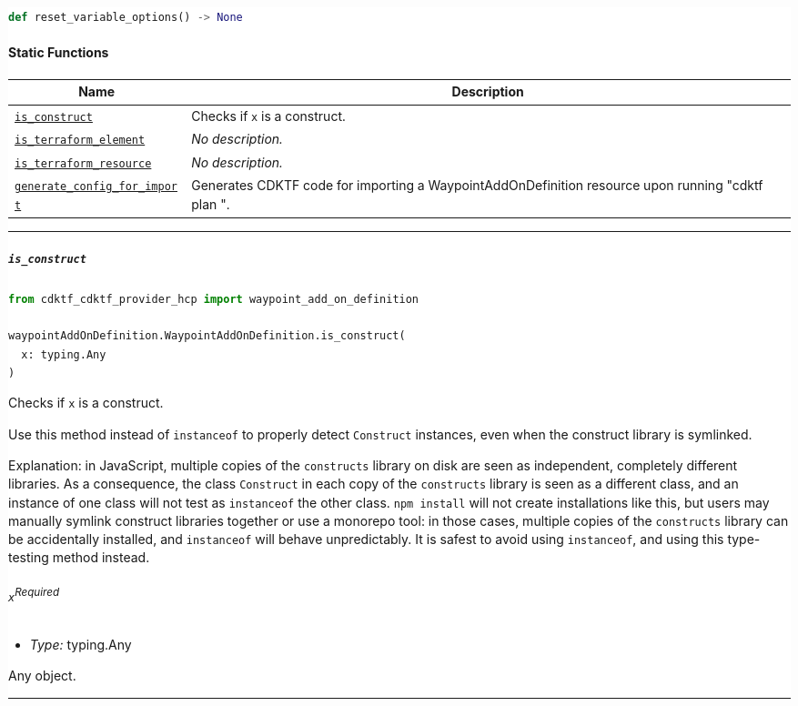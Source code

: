 ```python
def reset_variable_options() -> None
```

#### Static Functions <a name="Static Functions" id="Static Functions"></a>

| **Name** | **Description** |
| --- | --- |
| <code><a href="#@cdktf/provider-hcp.waypointAddOnDefinition.WaypointAddOnDefinition.isConstruct">is_construct</a></code> | Checks if `x` is a construct. |
| <code><a href="#@cdktf/provider-hcp.waypointAddOnDefinition.WaypointAddOnDefinition.isTerraformElement">is_terraform_element</a></code> | *No description.* |
| <code><a href="#@cdktf/provider-hcp.waypointAddOnDefinition.WaypointAddOnDefinition.isTerraformResource">is_terraform_resource</a></code> | *No description.* |
| <code><a href="#@cdktf/provider-hcp.waypointAddOnDefinition.WaypointAddOnDefinition.generateConfigForImport">generate_config_for_import</a></code> | Generates CDKTF code for importing a WaypointAddOnDefinition resource upon running "cdktf plan <stack-name>". |

---

##### `is_construct` <a name="is_construct" id="@cdktf/provider-hcp.waypointAddOnDefinition.WaypointAddOnDefinition.isConstruct"></a>

```python
from cdktf_cdktf_provider_hcp import waypoint_add_on_definition

waypointAddOnDefinition.WaypointAddOnDefinition.is_construct(
  x: typing.Any
)
```

Checks if `x` is a construct.

Use this method instead of `instanceof` to properly detect `Construct`
instances, even when the construct library is symlinked.

Explanation: in JavaScript, multiple copies of the `constructs` library on
disk are seen as independent, completely different libraries. As a
consequence, the class `Construct` in each copy of the `constructs` library
is seen as a different class, and an instance of one class will not test as
`instanceof` the other class. `npm install` will not create installations
like this, but users may manually symlink construct libraries together or
use a monorepo tool: in those cases, multiple copies of the `constructs`
library can be accidentally installed, and `instanceof` will behave
unpredictably. It is safest to avoid using `instanceof`, and using
this type-testing method instead.

###### `x`<sup>Required</sup> <a name="x" id="@cdktf/provider-hcp.waypointAddOnDefinition.WaypointAddOnDefinition.isConstruct.parameter.x"></a>

- *Type:* typing.Any

Any object.

---
